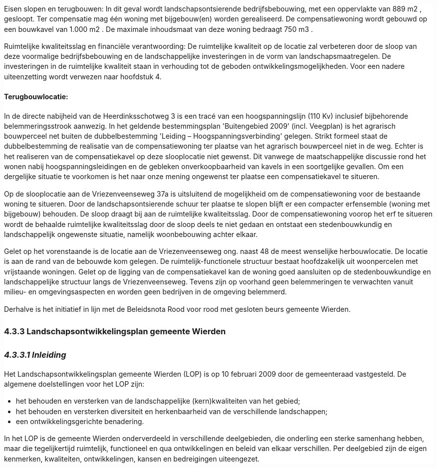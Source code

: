 Eisen slopen en terugbouwen: In dit geval wordt landschapsontsierende bedrijfsbebouwing, met een oppervlakte van 889 m2 , gesloopt. Ter compensatie mag één woning met bijgebouw(en) worden gerealiseerd. De compensatiewoning wordt gebouwd op een bouwkavel van 1.000 m2 . De maximale inhoudsmaat van deze woning bedraagt 750 m3 .

Ruimtelijke kwaliteitsslag en financiële verantwoording: De ruimtelijke kwaliteit op de locatie zal verbeteren door de sloop van deze voormalige bedrijfsbebouwing en de landschappelijke investeringen in de vorm van landschapsmaatregelen. De investeringen in de ruimtelijke kwaliteit staan in verhouding tot de geboden ontwikkelingsmogelijkheden. Voor een nadere uiteenzetting wordt verwezen naar hoofdstuk 4.

#### Terugbouwlocatie:

In de directe nabijheid van de Heerdinksschotweg 3 is een tracé van een hoogspanningslijn (110 Kv) inclusief bijbehorende belemmeringsstrook aanwezig. In het geldende bestemmingsplan 'Buitengebied 2009' (incl. Veegplan) is het agrarisch bouwperceel net buiten de dubbelbestemming 'Leiding – Hoogspanningsverbinding' gelegen. Strikt formeel staat de dubbelbestemming de realisatie van de compensatiewoning ter plaatse van het agrarisch bouwperceel niet in de weg. Echter is het realiseren van de compensatiekavel op deze slooplocatie niet gewenst. Dit vanwege de maatschappelijke discussie rond het wonen nabij hoogspanningsleidingen en de gebleken onverkoopbaarheid van kavels in een soortgelijke gevallen. Om een dergelijke situatie te voorkomen is het naar onze mening ongewenst ter plaatse een compensatiekavel te situeren.

Op de slooplocatie aan de Vriezenveenseweg 37a is uitsluitend de mogelijkheid om de compensatiewoning voor de bestaande woning te situeren. Door de landschapsontsierende schuur ter plaatse te slopen blijft er een compacter erfensemble (woning met bijgebouw) behouden. De sloop draagt bij aan de ruimtelijke kwaliteitsslag. Door de compensatiewoning voorop het erf te situeren wordt de behaalde ruimtelijke kwaliteitsslag door de sloop deels te niet gedaan en ontstaat een stedenbouwkundig en landschappelijk ongewenste situatie, namelijk woonbebouwing achter elkaar.

Gelet op het vorenstaande is de locatie aan de Vriezenveenseweg ong. naast 48 de meest wenselijke herbouwlocatie. De locatie is aan de rand van de bebouwde kom gelegen. De ruimtelijk-functionele structuur bestaat hoofdzakelijk uit woonpercelen met vrijstaande woningen. Gelet op de ligging van de compensatiekavel kan de woning goed aansluiten op de stedenbouwkundige en landschappelijke structuur langs de Vriezenveenseweg. Tevens zijn op voorhand geen belemmeringen te verwachten vanuit milieu- en omgevingsaspecten en worden geen bedrijven in de omgeving belemmerd.

Derhalve is het initiatief in lijn met de Beleidsnota Rood voor rood met gesloten beurs gemeente Wierden.

### **4.3.3 Landschapsontwikkelingsplan gemeente Wierden**

### *4.3.3.1 Inleiding*

Het Landschapsontwikkelingsplan gemeente Wierden (LOP) is op 10 februari 2009 door de gemeenteraad vastgesteld. De algemene doelstellingen voor het LOP zijn:

- het behouden en versterken van de landschappelijke (kern)kwaliteiten van het gebied;
- het behouden en versterken diversiteit en herkenbaarheid van de verschillende landschappen;
- een ontwikkelingsgerichte benadering.

In het LOP is de gemeente Wierden onderverdeeld in verschillende deelgebieden, die onderling een sterke samenhang hebben, maar die tegelijkertijd ruimtelijk, functioneel en qua ontwikkelingen en beleid van elkaar verschillen. Per deelgebied zijn de eigen kenmerken, kwaliteiten, ontwikkelingen, kansen en bedreigingen uiteengezet.

